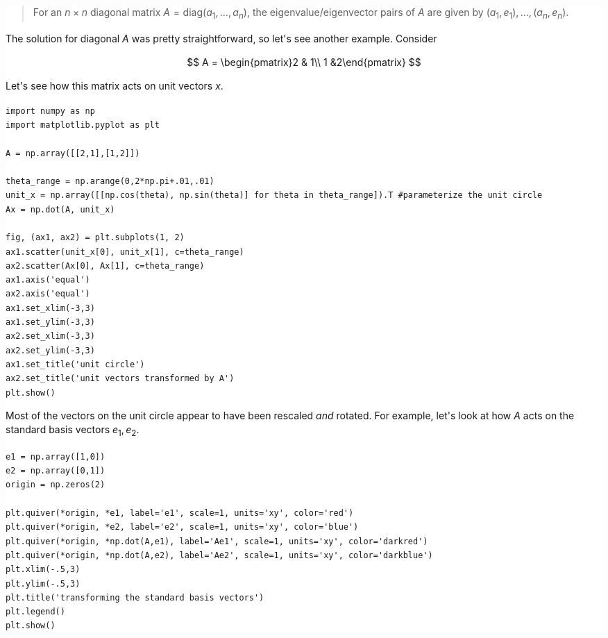 > For an $n\times n$ diagonal matrix $A = \text{diag}(a_1,\dots, a_n)$, the eigenvalue/eigenvector pairs of $A$ are given by $(a_1,e_1),\dots, (a_n, e_n)$.

The solution for diagonal $A$ was pretty straightforward, so let's see another example. Consider 


$$
A = \begin{pmatrix}2 & 1\\ 1 &2\end{pmatrix}
$$


Let's see how this matrix acts on unit vectors $x$.

```{code-cell}
import numpy as np
import matplotlib.pyplot as plt

A = np.array([[2,1],[1,2]])

theta_range = np.arange(0,2*np.pi+.01,.01) 
unit_x = np.array([[np.cos(theta), np.sin(theta)] for theta in theta_range]).T #parameterize the unit circle
Ax = np.dot(A, unit_x)

fig, (ax1, ax2) = plt.subplots(1, 2)
ax1.scatter(unit_x[0], unit_x[1], c=theta_range)
ax2.scatter(Ax[0], Ax[1], c=theta_range)
ax1.axis('equal')
ax2.axis('equal')
ax1.set_xlim(-3,3)
ax1.set_ylim(-3,3)
ax2.set_xlim(-3,3)
ax2.set_ylim(-3,3)
ax1.set_title('unit circle')
ax2.set_title('unit vectors transformed by A')
plt.show()
```

Most of the vectors on the unit circle appear to have been rescaled _and_ rotated. For example, let's look at how $A$ acts on the standard basis vectors $e_1, e_2$. 

```{code-cell}
e1 = np.array([1,0])
e2 = np.array([0,1])
origin = np.zeros(2)

plt.quiver(*origin, *e1, label='e1', scale=1, units='xy', color='red')
plt.quiver(*origin, *e2, label='e2', scale=1, units='xy', color='blue')
plt.quiver(*origin, *np.dot(A,e1), label='Ae1', scale=1, units='xy', color='darkred')
plt.quiver(*origin, *np.dot(A,e2), label='Ae2', scale=1, units='xy', color='darkblue')
plt.xlim(-.5,3)
plt.ylim(-.5,3)
plt.title('transforming the standard basis vectors')
plt.legend()
plt.show()
```
